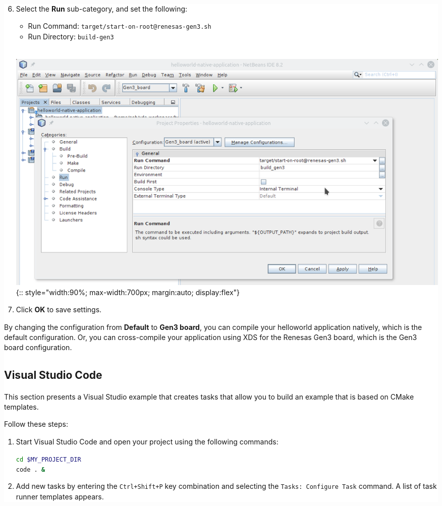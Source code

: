 6. Select the **Run** sub-category, and set the following:

   - Run Command: `target/start-on-root@renesas-gen3.sh`
   - Run Directory: `build-gen3`<br/><br/>

   ![Select Run  sub-category](./pictures/nb_new-project-5.png){:: style="width:90%; max-width:700px; margin:auto; display:flex"}

7. Click **OK** to save settings.

By changing the configuration from **Default** to **Gen3 board**, you can
compile your helloworld application natively, which is the default configuration.
Or, you can cross-compile your application using XDS for the Renesas Gen3 board,
which is the Gen3 board configuration.

## Visual Studio Code

This section presents a Visual Studio example that creates tasks
that allow you to build an example that is based on CMake templates.

Follow these steps:

1. Start Visual Studio Code and open your project using the
   following commands:

   ```bash
   cd $MY_PROJECT_DIR
   code . &
   ```

2. Add new tasks by entering the `Ctrl+Shift+P` key combination and selecting
   the `Tasks: Configure Task` command.
   A list of task runner templates appears.
